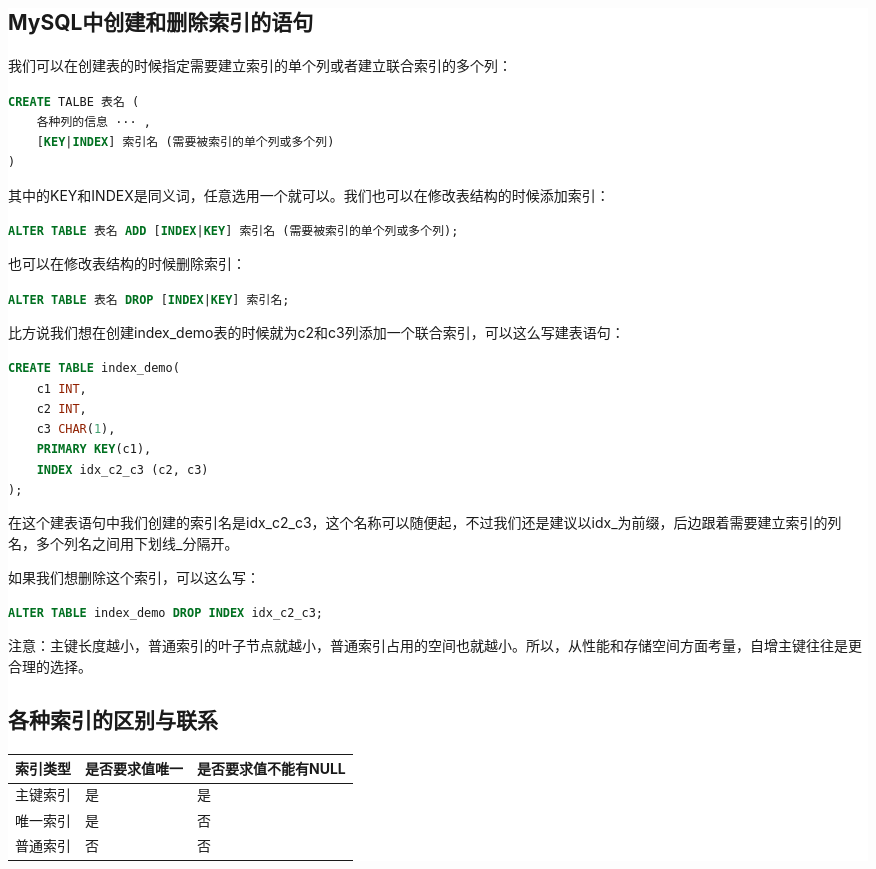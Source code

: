 ## MySQL中创建和删除索引的语句

我们可以在创建表的时候指定需要建立索引的单个列或者建立联合索引的多个列：

```sql
CREATE TALBE 表名 (
    各种列的信息 ··· , 
    [KEY|INDEX] 索引名 (需要被索引的单个列或多个列)
)
```

其中的KEY和INDEX是同义词，任意选用一个就可以。我们也可以在修改表结构的时候添加索引：

```sql
ALTER TABLE 表名 ADD [INDEX|KEY] 索引名 (需要被索引的单个列或多个列);
```

也可以在修改表结构的时候删除索引：

```sql
ALTER TABLE 表名 DROP [INDEX|KEY] 索引名;
```

比方说我们想在创建index_demo表的时候就为c2和c3列添加一个联合索引，可以这么写建表语句：

```sql
CREATE TABLE index_demo(
    c1 INT,
    c2 INT,
    c3 CHAR(1),
    PRIMARY KEY(c1),
    INDEX idx_c2_c3 (c2, c3)
);
```

在这个建表语句中我们创建的索引名是idx_c2_c3，这个名称可以随便起，不过我们还是建议以idx_为前缀，后边跟着需要建立索引的列名，多个列名之间用下划线_分隔开。

如果我们想删除这个索引，可以这么写：

```sql
ALTER TABLE index_demo DROP INDEX idx_c2_c3;
```

注意：主键长度越小，普通索引的叶子节点就越小，普通索引占用的空间也就越小。所以，从性能和存储空间方面考量，自增主键往往是更合理的选择。



## 各种索引的区别与联系

| 索引类型 | 是否要求值唯一 | 是否要求值不能有NULL |
| -------- | -------------- | -------------------- |
| 主键索引 | 是             | 是                   |
| 唯一索引 | 是             | 否                   |
| 普通索引 | 否             | 否                   |


